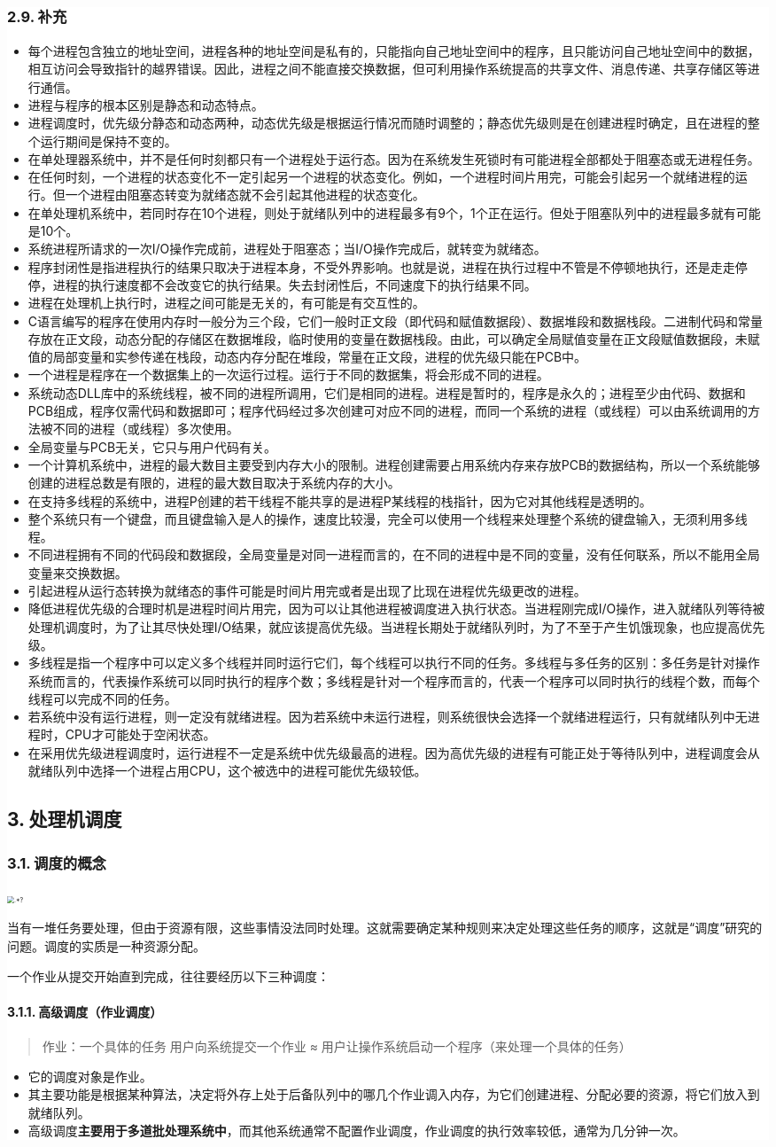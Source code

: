 ### 2.9. 补充

+ 每个进程包含独立的地址空间，进程各种的地址空间是私有的，只能指向自己地址空间中的程序，且只能访问自己地址空间中的数据，相互访问会导致指针的越界错误。因此，进程之间不能直接交换数据，但可利用操作系统提高的共享文件、消息传递、共享存储区等进行通信。
+ 进程与程序的根本区别是静态和动态特点。
+ 进程调度时，优先级分静态和动态两种，动态优先级是根据运行情况而随时调整的；静态优先级则是在创建进程时确定，且在进程的整个运行期间是保持不变的。
+ 在单处理器系统中，并不是任何时刻都只有一个进程处于运行态。因为在系统发生死锁时有可能进程全部都处于阻塞态或无进程任务。
+ 在任何时刻，一个进程的状态变化不一定引起另一个进程的状态变化。例如，一个进程时间片用完，可能会引起另一个就绪进程的运行。但一个进程由阻塞态转变为就绪态就不会引起其他进程的状态变化。
+ 在单处理机系统中，若同时存在10个进程，则处于就绪队列中的进程最多有9个，1个正在运行。但处于阻塞队列中的进程最多就有可能是10个。
+ 系统进程所请求的一次I/O操作完成前，进程处于阻塞态；当I/O操作完成后，就转变为就绪态。
+ 程序封闭性是指进程执行的结果只取决于进程本身，不受外界影响。也就是说，进程在执行过程中不管是不停顿地执行，还是走走停停，进程的执行速度都不会改变它的执行结果。失去封闭性后，不同速度下的执行结果不同。
+ 进程在处理机上执行时，进程之间可能是无关的，有可能是有交互性的。
+ C语言编写的程序在使用内存时一般分为三个段，它们一般时正文段（即代码和赋值数据段）、数据堆段和数据栈段。二进制代码和常量存放在正文段，动态分配的存储区在数据堆段，临时使用的变量在数据栈段。由此，可以确定全局赋值变量在正文段赋值数据段，未赋值的局部变量和实参传递在栈段，动态内存分配在堆段，常量在正文段，进程的优先级只能在PCB中。
+ 一个进程是程序在一个数据集上的一次运行过程。运行于不同的数据集，将会形成不同的进程。
+ 系统动态DLL库中的系统线程，被不同的进程所调用，它们是相同的进程。进程是暂时的，程序是永久的；进程至少由代码、数据和PCB组成，程序仅需代码和数据即可；程序代码经过多次创建可对应不同的进程，而同一个系统的进程（或线程）可以由系统调用的方法被不同的进程（或线程）多次使用。
+ 全局变量与PCB无关，它只与用户代码有关。
+ 一个计算机系统中，进程的最大数目主要受到内存大小的限制。进程创建需要占用系统内存来存放PCB的数据结构，所以一个系统能够创建的进程总数是有限的，进程的最大数目取决于系统内存的大小。
+ 在支持多线程的系统中，进程P创建的若干线程不能共享的是进程P某线程的栈指针，因为它对其他线程是透明的。
+ 整个系统只有一个键盘，而且键盘输入是人的操作，速度比较漫，完全可以使用一个线程来处理整个系统的键盘输入，无须利用多线程。
+ 不同进程拥有不同的代码段和数据段，全局变量是对同一进程而言的，在不同的进程中是不同的变量，没有任何联系，所以不能用全局变量来交换数据。
+ 引起进程从运行态转换为就绪态的事件可能是时间片用完或者是出现了比现在进程优先级更改的进程。
+ 降低进程优先级的合理时机是进程时间片用完，因为可以让其他进程被调度进入执行状态。当进程刚完成I/O操作，进入就绪队列等待被处理机调度时，为了让其尽快处理I/O结果，就应该提高优先级。当进程长期处于就绪队列时，为了不至于产生饥饿现象，也应提高优先级。
+ 多线程是指一个程序中可以定义多个线程并同时运行它们，每个线程可以执行不同的任务。多线程与多任务的区别：多任务是针对操作系统而言的，代表操作系统可以同时执行的程序个数；多线程是针对一个程序而言的，代表一个程序可以同时执行的线程个数，而每个线程可以完成不同的任务。
+ 若系统中没有运行进程，则一定没有就绪进程。因为若系统中未运行进程，则系统很快会选择一个就绪进程运行，只有就绪队列中无进程时，CPU才可能处于空闲状态。
+ 在采用优先级进程调度时，运行进程不一定是系统中优先级最高的进程。因为高优先级的进程有可能正处于等待队列中，进程调度会从就绪队列中选择一个进程占用CPU，这个被选中的进程可能优先级较低。


## 3. 处理机调度


### 3.1. 调度的概念

<img src="https://cdn.jsdelivr.net/gh/ZeirSor/picgo_img@main/202307201453197.png" alt=".*?" style="zoom:50%;" />


 当有一堆任务要处理，但由于资源有限，这些事情没法同时处理。这就需要确定某种规则来决定处理这些任务的顺序，这就是“调度”研究的问题。调度的实质是一种资源分配。

一个作业从提交开始直到完成，往往要经历以下三种调度：

#### 3.1.1. 高级调度（作业调度）

>   作业：一个具体的任务
>   用户向系统提交一个作业 ≈ 用户让操作系统启动一个程序（来处理一个具体的任务）

-   它的调度对象是作业。
-   其主要功能是根据某种算法，决定将外存上处于后备队列中的哪几个作业调入内存，为它们创建进程、分配必要的资源，将它们放入到就绪队列。
-   高级调度**主要用于多道批处理系统中**，而其他系统通常不配置作业调度，作业调度的执行效率较低，通常为几分钟一次。
